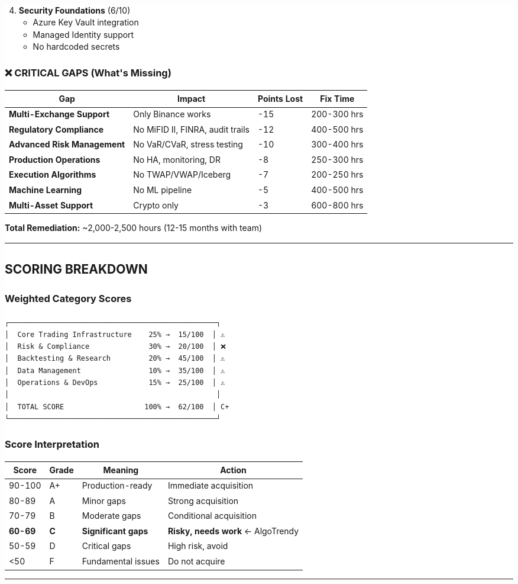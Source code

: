 4. **Security Foundations** (6/10)
   - Azure Key Vault integration
   - Managed Identity support
   - No hardcoded secrets

### ❌ CRITICAL GAPS (What's Missing)

| Gap | Impact | Points Lost | Fix Time |
|-----|--------|-------------|----------|
| **Multi-Exchange Support** | Only Binance works | -15 | 200-300 hrs |
| **Regulatory Compliance** | No MiFID II, FINRA, audit trails | -12 | 400-500 hrs |
| **Advanced Risk Management** | No VaR/CVaR, stress testing | -10 | 300-400 hrs |
| **Production Operations** | No HA, monitoring, DR | -8 | 250-300 hrs |
| **Execution Algorithms** | No TWAP/VWAP/Iceberg | -7 | 200-250 hrs |
| **Machine Learning** | No ML pipeline | -5 | 400-500 hrs |
| **Multi-Asset Support** | Crypto only | -3 | 600-800 hrs |

**Total Remediation:** ~2,000-2,500 hours (12-15 months with team)

---

## SCORING BREAKDOWN

### Weighted Category Scores

```
┌─────────────────────────────────────────────────┐
│  Core Trading Infrastructure    25% →  15/100  │ ⚠️
│  Risk & Compliance              30% →  20/100  │ ❌
│  Backtesting & Research         20% →  45/100  │ ⚠️
│  Data Management                10% →  35/100  │ ⚠️
│  Operations & DevOps            15% →  25/100  │ ⚠️
│                                                 │
│  TOTAL SCORE                   100% →  62/100  │ C+
└─────────────────────────────────────────────────┘
```

### Score Interpretation

| Score | Grade | Meaning | Action |
|-------|-------|---------|--------|
| 90-100 | A+ | Production-ready | Immediate acquisition |
| 80-89 | A | Minor gaps | Strong acquisition |
| 70-79 | B | Moderate gaps | Conditional acquisition |
| **60-69** | **C** | **Significant gaps** | **Risky, needs work** ← AlgoTrendy |
| 50-59 | D | Critical gaps | High risk, avoid |
| <50 | F | Fundamental issues | Do not acquire |

---